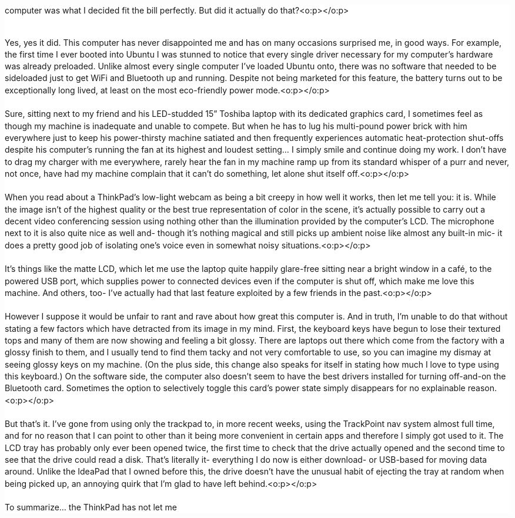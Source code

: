 computer was what I decided fit the bill perfectly. But did it actually do that?<o:p></o:p></div><div class="MsoNormal" style="margin-bottom: .0001pt; margin-bottom: 0in;"><br /></div><div class="MsoNormal" style="margin-bottom: .0001pt; margin-bottom: 0in;">Yes, yes it did. This computer has never disappointed me and has on many occasions surprised me, in good ways. For example, the first time I ever booted into Ubuntu I was stunned to notice that every single driver necessary for my computer’s hardware was already preloaded. Unlike almost every single computer I’ve loaded Ubuntu onto, there was no software that needed to be sideloaded just to get WiFi and Bluetooth up and running. Despite not being marketed for this feature, the battery turns out to be exceptionally long lived, at least on the most eco-friendly power mode.<o:p></o:p></div><div class="MsoNormal" style="margin-bottom: .0001pt; margin-bottom: 0in;"><br /></div><div class="MsoNormal" style="margin-bottom: .0001pt; margin-bottom: 0in;">Sure, sitting next to my friend and his LED-studded 15” Toshiba laptop with its dedicated graphics card, I sometimes feel as though my machine is inadequate and unable to compete. But when he has to lug his multi-pound power brick with him everywhere just to keep his power-thirsty machine satiated and then frequently experiences automatic heat-protection shut-offs despite his computer’s running the fan at its highest and loudest setting… I simply smile and continue doing my work. I don’t have to drag my charger with me everywhere, rarely hear the fan in my machine ramp up from its standard whisper of a purr and never, not once, have had my machine complain that it can’t do something, let alone shut itself off.<o:p></o:p></div><div class="MsoNormal" style="margin-bottom: .0001pt; margin-bottom: 0in;"><br /></div><div class="MsoNormal" style="margin-bottom: .0001pt; margin-bottom: 0in;">When you read about a ThinkPad’s low-light webcam as being a bit creepy in how well it works, then let me tell you: it is. While the image isn’t of the highest quality or the best true representation of color in the scene, it’s actually possible to carry out a decent video conferencing session using nothing other than the illumination provided by the computer’s LCD. The microphone next to it is also quite nice as well and- though it’s nothing magical and still picks up ambient noise like almost any built-in mic- it does a pretty good job of isolating one’s voice even in somewhat noisy situations.<o:p></o:p></div><div class="MsoNormal" style="margin-bottom: .0001pt; margin-bottom: 0in;"><br /></div><div class="MsoNormal" style="margin-bottom: .0001pt; margin-bottom: 0in;">It’s things like the matte LCD, which let me use the laptop quite happily glare-free sitting near a bright window in a café, to the powered USB port, which supplies power to connected devices even if the computer is shut off, which make me love this machine. And others, too- I’ve actually had that last feature exploited by a few friends in the past.<o:p></o:p></div><div class="MsoNormal" style="margin-bottom: .0001pt; margin-bottom: 0in;"><br /></div><div class="MsoNormal" style="margin-bottom: .0001pt; margin-bottom: 0in;">However I suppose it would be unfair to rant and rave about how great this computer is. And in truth, I’m unable to do that without stating a few factors which have detracted from its image in my mind. First, the keyboard keys have begun to lose their textured tops and many of them are now showing and feeling a bit glossy. There are laptops out there which come from the factory with a glossy finish to them, and I usually tend to find them tacky and not very comfortable to use, so you can imagine my dismay at seeing glossy keys on my machine. (On the plus side, this change also speaks for itself in stating how much I love to type using this keyboard.) On the software side, the computer also doesn’t seem to have the best drivers installed for turning off-and-on the Bluetooth card. Sometimes the option to selectively toggle this card’s power state simply disappears for no explainable reason.<o:p></o:p></div><div class="MsoNormal" style="margin-bottom: .0001pt; margin-bottom: 0in;"><br /></div><div class="MsoNormal" style="margin-bottom: .0001pt; margin-bottom: 0in;">But that’s it. I’ve gone from using only the trackpad to, in more recent weeks, using the TrackPoint nav system almost full time, and for no reason that I can point to other than it being more convenient in certain apps and therefore I simply got used to it. The LCD tray has probably only ever been opened twice, the first time to check that the drive actually opened and the second time to see that the drive could read a disk. That’s literally it- everything I do now is either download- or USB-based for moving data around. Unlike the IdeaPad that I owned before this, the drive doesn’t have the unusual habit of ejecting the tray at random when being picked up, an annoying quirk that I’m glad to have left behind.<o:p></o:p></div><div class="MsoNormal" style="margin-bottom: .0001pt; margin-bottom: 0in;"><br /></div><div class="MsoNormal" style="margin-bottom: .0001pt; margin-bottom: 0in;">To summarize… the ThinkPad has not let me